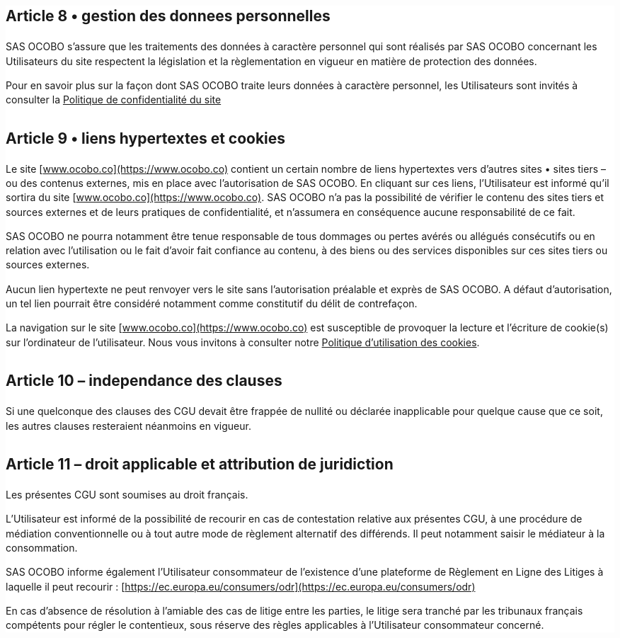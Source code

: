 ## Article 8 • gestion des donnees personnelles

SAS OCOBO s’assure que les traitements des données à caractère personnel qui sont réalisés par SAS
OCOBO concernant les Utilisateurs du site respectent la législation et la règlementation en vigueur
en matière de protection des données.

Pour en savoir plus sur la façon dont SAS OCOBO traite leurs données à caractère personnel, les
Utilisateurs sont invités à consulter la
[Politique de confidentialité du site](/legal/politique-confidentialite)

## Article 9 • liens hypertextes et cookies

Le site [www.ocobo.co](https://www.ocobo.co) contient un certain nombre de liens hypertextes vers
d’autres sites • sites tiers – ou des contenus externes, mis en place avec l’autorisation de SAS
OCOBO. En cliquant sur ces liens, l’Utilisateur est informé qu’il sortira du site
[www.ocobo.co](https://www.ocobo.co). SAS OCOBO n’a pas la possibilité de vérifier le contenu des
sites tiers et sources externes et de leurs pratiques de confidentialité, et n’assumera en
conséquence aucune responsabilité de ce fait.

SAS OCOBO ne pourra notamment être tenue responsable de tous dommages ou pertes avérés ou allégués
consécutifs ou en relation avec l’utilisation ou le fait d’avoir fait confiance au contenu, à des
biens ou des services disponibles sur ces sites tiers ou sources externes.

Aucun lien hypertexte ne peut renvoyer vers le site sans l’autorisation préalable et exprès de SAS
OCOBO. A défaut d’autorisation, un tel lien pourrait être considéré notamment comme constitutif du
délit de contrefaçon.

La navigation sur le site [www.ocobo.co](https://www.ocobo.co) est susceptible de provoquer la
lecture et l’écriture de cookie(s) sur l’ordinateur de l’utilisateur. Nous vous invitons à consulter
notre [Politique d’utilisation des cookies](/legal/politique-confidentialite).

## Article 10 – independance des clauses

Si une quelconque des clauses des CGU devait être frappée de nullité ou déclarée inapplicable pour
quelque cause que ce soit, les autres clauses resteraient néanmoins en vigueur.

## Article 11 – droit applicable et attribution de juridiction

Les présentes CGU sont soumises au droit français.

L’Utilisateur est informé de la possibilité de recourir en cas de contestation relative aux
présentes CGU, à une procédure de médiation conventionnelle ou à tout autre mode de règlement
alternatif des différends. Il peut notamment saisir le médiateur à la consommation.

SAS OCOBO informe également l’Utilisateur consommateur de l’existence d’une plateforme de Règlement
en Ligne des Litiges à laquelle il peut recourir :
[https://ec.europa.eu/consumers/odr](https://ec.europa.eu/consumers/odr)

En cas d’absence de résolution à l’amiable des cas de litige entre les parties, le litige sera
tranché par les tribunaux français compétents pour régler le contentieux, sous réserve des règles
applicables à l’Utilisateur consommateur concerné.

